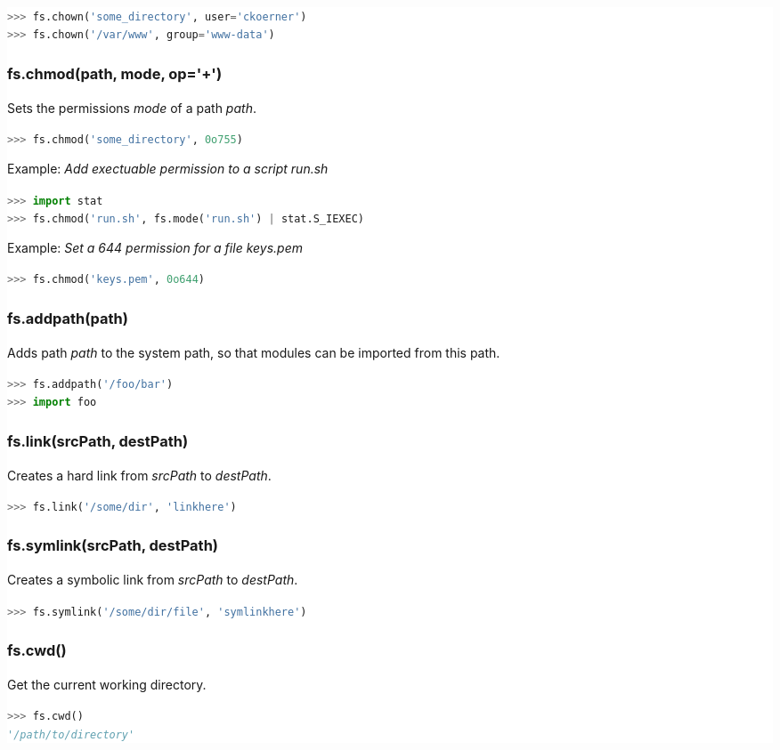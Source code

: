 ```python
>>> fs.chown('some_directory', user='ckoerner')
>>> fs.chown('/var/www', group='www-data')
```

### fs.chmod(path, mode, op='+')

Sets the permissions *mode* of a path *path*.

```python
>>> fs.chmod('some_directory', 0o755)
```

Example: *Add exectuable permission to a script run.sh*

```python
>>> import stat
>>> fs.chmod('run.sh', fs.mode('run.sh') | stat.S_IEXEC)
```

Example: *Set a 644 permission for a file keys.pem*

```python
>>> fs.chmod('keys.pem', 0o644)
```

### fs.addpath(path)

Adds path *path* to the system path, so that modules can be imported from this path.

```python
>>> fs.addpath('/foo/bar')
>>> import foo
```


### fs.link(srcPath, destPath)

Creates a hard link from *srcPath* to *destPath*.

```python
>>> fs.link('/some/dir', 'linkhere')
```

### fs.symlink(srcPath, destPath)

Creates a symbolic link from *srcPath* to *destPath*.

```python
>>> fs.symlink('/some/dir/file', 'symlinkhere')
```

### fs.cwd()

Get the current working directory.

```python
>>> fs.cwd()
'/path/to/directory'
```
